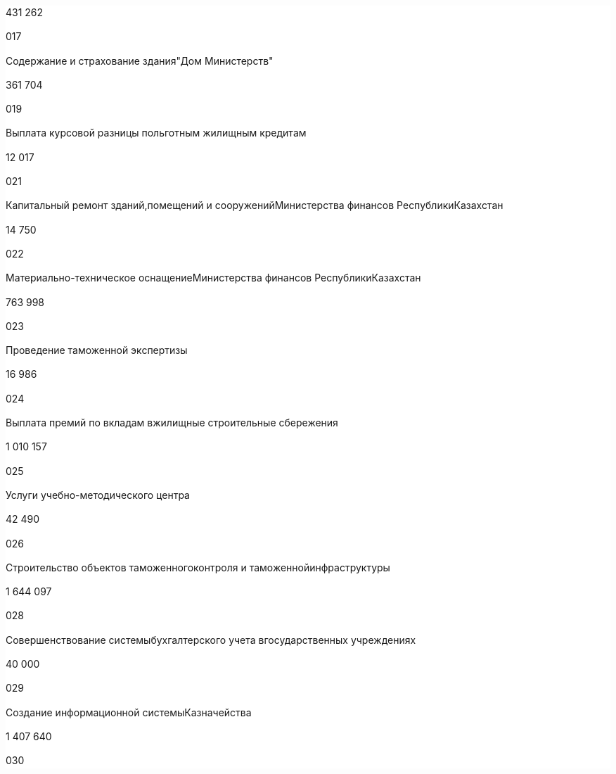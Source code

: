 431 262

017

Со­дер­жа­ние и стра­хо­ва­ние зда­ния"Дом Ми­ни­стерств"

361 704

019

Вы­пла­та кур­со­вой раз­ни­цы польгот­ным жи­лищ­ным кре­ди­там

12 017

021

Ка­пи­таль­ный ре­монт зда­ний,по­ме­ще­ний и со­ору­же­нийМи­ни­стер­ства фи­нан­сов Рес­пуб­ли­киКа­зах­стан

14 750

022

Ма­те­ри­аль­но-тех­ни­че­ское осна­ще­ниеМи­ни­стер­ства фи­нан­сов Рес­пуб­ли­киКа­зах­стан

763 998

023

Про­ве­де­ние та­мо­жен­ной экс­пер­ти­зы

16 986

024

Вы­пла­та пре­мий по вкла­дам вжи­лищ­ные стро­и­тель­ные сбе­ре­же­ния

1 010 157

025

Услу­ги учеб­но-ме­то­ди­че­ско­го цен­тра

42 490

026

Стро­и­тель­ство объ­ек­тов та­мо­жен­но­гокон­тро­ля и та­мо­жен­нойин­фра­струк­ту­ры

1 644 097

028

Со­вер­шен­ство­ва­ние си­сте­мыбух­гал­тер­ско­го уче­та вго­су­дар­ствен­ных учре­жде­ни­ях

40 000

029

Со­зда­ние ин­фор­ма­ци­он­ной си­сте­мыКаз­на­чей­ства

1 407 640

030
